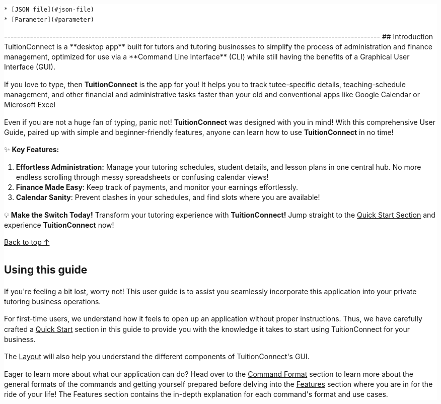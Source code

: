     * [JSON file](#json-file)
    * [Parameter](#parameter)


<div style="page-break-after: always;"></div>
--------------------------------------------------------------------------------------------------------------------
## Introduction
TuitionConnect is a **desktop app** built for tutors and tutoring businesses to simplify the process of 
administration and finance management, optimized for use via a **Command Line Interface** (CLI) while 
still having the benefits of a Graphical User Interface (GUI). 

If you love to type, then **TuitionConnect** is the app for you! It helps you to track tutee-specific details, teaching-schedule management,
and other financial and administrative tasks faster than your old and conventional apps like Google Calendar or Microsoft Excel

Even if you are not a huge fan of typing, panic not! **TuitionConnect** was designed with you in mind! With this comprehensive User Guide,
paired up with simple and beginner-friendly features, anyone can learn how to use **TuitionConnect** in no time!

:sparkles: **Key Features:**
1. **Effortless Administration:** Manage your tutoring schedules, student details, and lesson plans in one central hub. No more endless scrolling through messy spreadsheets or confusing calendar views!
2. **Finance Made Easy**: Keep track of payments, and monitor your earnings effortlessly. 
3. **Calendar Sanity**: Prevent clashes in your schedules, and find slots where you are available!

:bulb: **Make the Switch Today!**
Transform your tutoring experience with **TuitionConnect!** Jump straight to the [Quick Start Section](#quick-start) and experience **TuitionConnect** now!

[Back to top &#8593;](#welcome-to-tuitionconnects-user-guide)

<div style="page-break-after: always;"></div>

## Using this guide
If you're feeling a bit lost, worry not!
This user guide is to assist you seamlessly incorporate this application into your private tutoring business operations.

For first-time users, we understand how it feels to open up an application without proper instructions. Thus, we have
carefully crafted a [Quick Start](#quick-start) section in this guide to provide you with the knowledge it takes to 
start using TuitionConnect for your business.

The [Layout](#layout) will also help you understand the different components of TuitionConnect's GUI.

Eager to learn more about what our application can do? Head over to the [Command Format](#command-format) section to 
learn more about the general formats of the commands and getting yourself prepared before 
delving into the [Features](#features) section where you are in for the ride of your life! The Features section contains
the in-depth explanation for each command's format and use cases.
